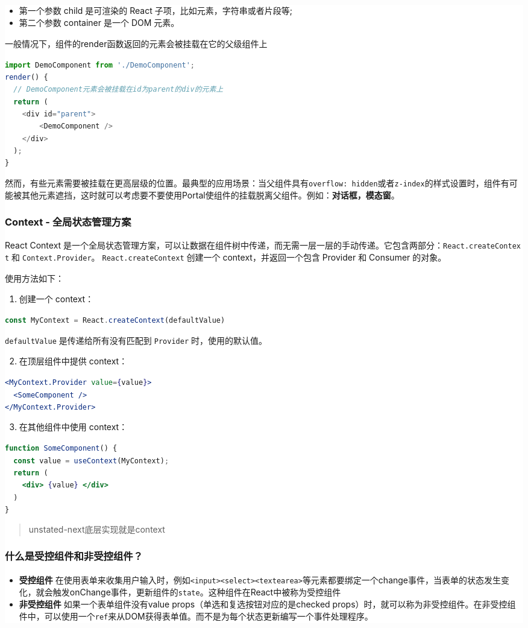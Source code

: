 - 第一个参数 child 是可渲染的 React 子项，比如元素，字符串或者片段等;
- 第二个参数 container 是一个 DOM 元素。

一般情况下，组件的render函数返回的元素会被挂载在它的父级组件上
```js
import DemoComponent from './DemoComponent';
render() {
  // DemoComponent元素会被挂载在id为parent的div的元素上
  return (
    <div id="parent">
        <DemoComponent />
    </div>
  );
}
```

然而，有些元素需要被挂载在更高层级的位置。最典型的应用场景：当父组件具有`overflow: hidden`或者`z-index`的样式设置时，组件有可能被其他元素遮挡，这时就可以考虑要不要使用Portal使组件的挂载脱离父组件。例如：**对话框，模态窗**。



### Context - 全局状态管理方案
React Context 是一个全局状态管理方案，可以让数据在组件树中传递，而无需一层一层的手动传递。它包含两部分：`React.createContext` 和 `Context.Provider`。
`React.createContext` 创建一个 context，并返回一个包含 Provider 和 Consumer 的对象。


使用方法如下：

1. 创建一个 context：

```jsx
const MyContext = React.createContext(defaultValue)
```

`defaultValue` 是传递给所有没有匹配到 `Provider` 时，使用的默认值。

2. 在顶层组件中提供 context：

```jsx
<MyContext.Provider value={value}>
  <SomeComponent />
</MyContext.Provider>
```

3. 在其他组件中使用 context：

```jsx
function SomeComponent() {
  const value = useContext(MyContext);
  return (
    <div> {value} </div>
  )
}
```

> unstated-next底层实现就是context

### 什么是受控组件和非受控组件？
- **受控组件** 在使用表单来收集用户输入时，例如`<input><select><textearea>`等元素都要绑定一个change事件，当表单的状态发生变化，就会触发onChange事件，更新组件的`state`。这种组件在React中被称为受控组件
- **非受控组件** 如果一个表单组件没有value props（单选和复选按钮对应的是checked props）时，就可以称为非受控组件。在非受控组件中，可以使用一个`ref`来从DOM获得表单值。而不是为每个状态更新编写一个事件处理程序。
